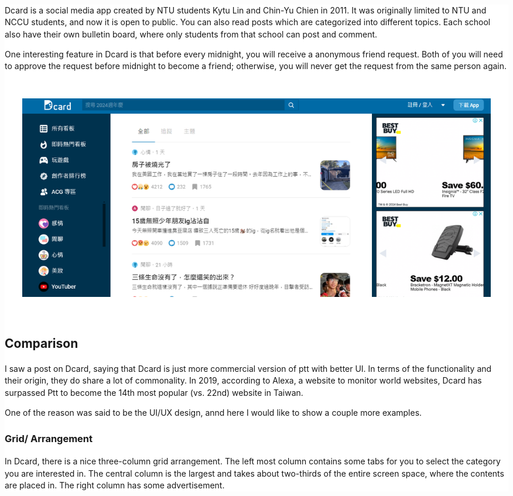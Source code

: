 Dcard is a social media app created by NTU students Kytu Lin and Chin-Yu Chien in 2011. It was originally limited to NTU and NCCU students, and now it is open to public. You can also read posts which are categorized into different topics. Each school also have their own bulletin board, where only students from that school can post and comment.

One interesting feature in Dcard is that before every midnight, you will receive a anonymous friend request. Both of you will need to approve the request before midnight to become a friend; otherwise, you will never get the request from the same person again. 

<center>
<img src="./dcard.png" width="800" height="400">
</center>

## Comparison

I saw a post on Dcard, saying that Dcard is just more commercial version of ptt with better UI. In terms of the functionality and their origin, they do share a lot of commonality. In 2019, according to Alexa, a website to monitor world websites, Dcard has surpassed Ptt to become the 14th most popular (vs. 22nd) website in Taiwan.

One of the reason was said to be the UI/UX design, annd here I would like to show a couple more examples.

### Grid/ Arrangement

In Dcard, there is a nice three-column grid arrangement. The left most column contains some tabs for you to select the category you are interested in. The central column is the largest and takes about two-thirds of the entire screen space, where the contents are placed in. The right column has some advertisement.

<center>